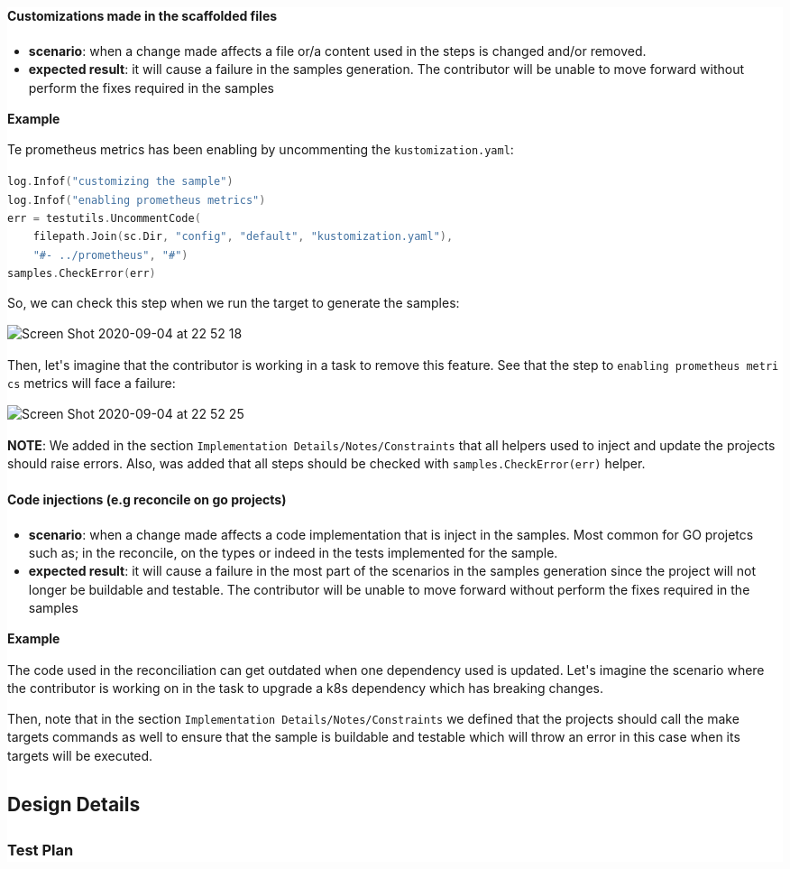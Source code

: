 #### Customizations made in the scaffolded files

- **scenario**: when a change made affects a file or/a content used in the steps is changed and/or removed. 
- **expected result**: it will cause a failure in the samples generation. The contributor will be unable to move forward without perform the fixes required in the samples

**Example**

Te prometheus metrics has been enabling by uncommenting the `kustomization.yaml`:

```go
log.Infof("customizing the sample")
log.Infof("enabling prometheus metrics")
err = testutils.UncommentCode(
	filepath.Join(sc.Dir, "config", "default", "kustomization.yaml"),
	"#- ../prometheus", "#")
samples.CheckError(err)
```

So, we can check this step when we run the target to generate the samples:

<img width="1345" alt="Screen Shot 2020-09-04 at 22 52 18" src="https://user-images.githubusercontent.com/7708031/92292486-5b19f180-ef15-11ea-83a3-4cba4078b1b9.png">

Then, let's imagine that the contributor is working in a task to remove this feature. See that the step to `enabling prometheus metrics` metrics will face a failure:

<img width="1380" alt="Screen Shot 2020-09-04 at 22 52 25" src="https://user-images.githubusercontent.com/7708031/92292488-5e14e200-ef15-11ea-883e-be458388f489.png">

**NOTE**: We added in the section `Implementation Details/Notes/Constraints` that all helpers used to inject and update the projects should raise errors. Also, was added that all steps should be checked with `samples.CheckError(err)` helper.

#### Code injections (e.g reconcile on go projects)

- **scenario**: when a change made affects a code implementation that is inject in the samples. Most common for GO projetcs such as; in the reconcile, on the types or indeed in the tests implemented for the sample.  
- **expected result**: it will cause a failure in the most part of the scenarios in the samples generation since the project will not longer be buildable and testable. The contributor will be unable to move forward without perform the fixes required in the samples

**Example**

The code used in the reconciliation can get outdated when one dependency used is updated. Let's imagine the scenario where the contributor is working on in the task to upgrade a k8s dependency which has breaking changes. 

Then, note that in the section `Implementation Details/Notes/Constraints` we defined that the projects should call the make targets commands as well to ensure that the sample is buildable and testable which will throw an error in this case when its targets will be executed. 

## Design Details

### Test Plan
